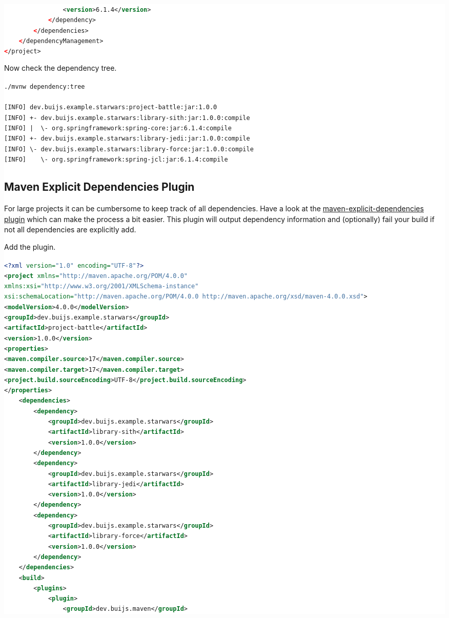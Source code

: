 ```xml
                <version>6.1.4</version>
            </dependency>
        </dependencies>
    </dependencyManagement>
</project>
```

Now check the dependency tree.

```shell
./mvnw dependency:tree

[INFO] dev.buijs.example.starwars:project-battle:jar:1.0.0
[INFO] +- dev.buijs.example.starwars:library-sith:jar:1.0.0:compile
[INFO] |  \- org.springframework:spring-core:jar:6.1.4:compile
[INFO] +- dev.buijs.example.starwars:library-jedi:jar:1.0.0:compile
[INFO] \- dev.buijs.example.starwars:library-force:jar:1.0.0:compile
[INFO]    \- org.springframework:spring-jcl:jar:6.1.4:compile
```

## Maven Explicit Dependencies Plugin
For large projects it can be cumbersome to keep track of all dependencies.
Have a look at the [maven-explicit-dependencies plugin](https://github.com/buijs-dev/maven-explicit-dependencies-plugin) 
which can make the process a bit easier. This plugin will output dependency information and (optionally) fail your build if 
not all dependencies are explicitly add.

Add the plugin.
```xml
<?xml version="1.0" encoding="UTF-8"?>
<project xmlns="http://maven.apache.org/POM/4.0.0"
xmlns:xsi="http://www.w3.org/2001/XMLSchema-instance"
xsi:schemaLocation="http://maven.apache.org/POM/4.0.0 http://maven.apache.org/xsd/maven-4.0.0.xsd">
<modelVersion>4.0.0</modelVersion>
<groupId>dev.buijs.example.starwars</groupId>
<artifactId>project-battle</artifactId>
<version>1.0.0</version>
<properties>
<maven.compiler.source>17</maven.compiler.source>
<maven.compiler.target>17</maven.compiler.target>
<project.build.sourceEncoding>UTF-8</project.build.sourceEncoding>
</properties>
    <dependencies>
        <dependency>
            <groupId>dev.buijs.example.starwars</groupId>
            <artifactId>library-sith</artifactId>
            <version>1.0.0</version>
        </dependency>
        <dependency>
            <groupId>dev.buijs.example.starwars</groupId>
            <artifactId>library-jedi</artifactId>
            <version>1.0.0</version>
        </dependency>
        <dependency>
            <groupId>dev.buijs.example.starwars</groupId>
            <artifactId>library-force</artifactId>
            <version>1.0.0</version>
        </dependency>
    </dependencies>
    <build>
        <plugins>
            <plugin>
                <groupId>dev.buijs.maven</groupId>
```